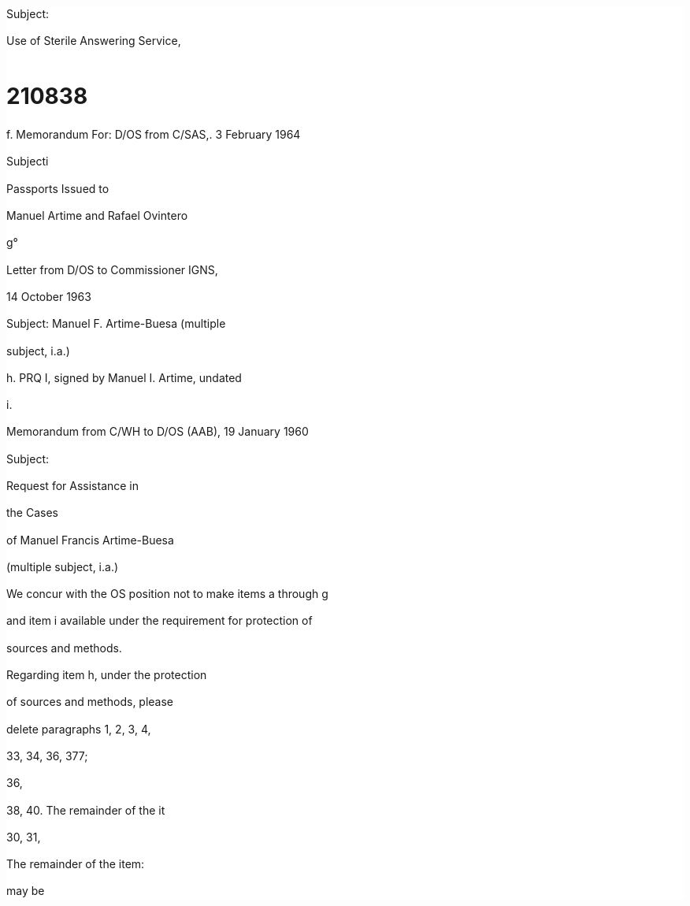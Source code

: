 Subject:

Use of Sterile Answering Service,

# 210838

f. Memorandum For: D/OS from C/SAS,. 3 February 1964

Subjecti

Passports Issued to

Manuel Artime and Rafael Ovintero

g°

Letter from D/OS to Commissioner IGNS,

14 October 1963

Subject: Manuel F. Artime-Buesa (multiple

subject, i.a.)

h. PRQ I, signed by Manuel I. Artime, undated

i.

Memorandum from C/WH to D/OS (AAB), 19 January 1960

Subject:

Request for Assistance in

the Cases

of Manuel Francis Artime-Buesa

(multiple subject, i.a.)

We concur with the OS position not to make items a through g

and item i available under the requirement for protection of

sources and methods.

Regarding item h, under the protection

of sources and methods, please

delete paragraphs 1, 2, 3, 4,

33, 34, 36, 377;

36,

38, 40. The remainder of the it

30, 31,

The remainder of the item:

may be

